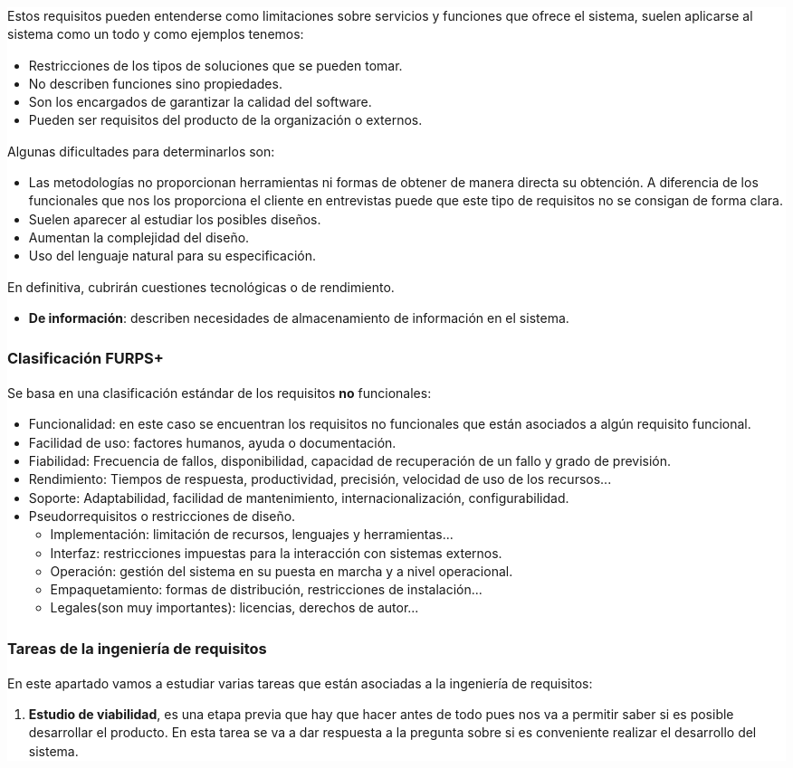 Estos requisitos pueden entenderse como limitaciones sobre servicios y funciones que ofrece el sistema, suelen aplicarse al sistema como un todo y como ejemplos tenemos:
+ Restricciones de los tipos de soluciones que se pueden tomar.
+ No describen funciones sino propiedades.
+ Son los encargados de garantizar la calidad del software.
+ Pueden ser requisitos del producto de la organización o externos.

Algunas dificultades para determinarlos son:
+ Las metodologías no proporcionan herramientas ni formas de obtener de manera directa su obtención. A diferencia de los funcionales que nos los proporciona el cliente en entrevistas puede que este tipo de requisitos no se consigan de forma clara.
+ Suelen aparecer al estudiar los posibles diseños.
+ Aumentan la complejidad del diseño.
+ Uso del lenguaje natural para su especificación.

En definitiva, cubrirán cuestiones tecnológicas o de rendimiento.

- **De información**: describen necesidades de almacenamiento de información en el sistema. 

### Clasificación FURPS+

Se basa en una clasificación estándar de los requisitos **no** funcionales:
- Funcionalidad: en este caso se encuentran los requisitos no funcionales que están asociados a algún requisito funcional.
- Facilidad de uso: factores humanos, ayuda o documentación.
- Fiabilidad: Frecuencia de fallos, disponibilidad, capacidad de recuperación de un fallo y grado de previsión.
- Rendimiento: Tiempos de respuesta, productividad, precisión, velocidad de uso de los recursos...
- Soporte: Adaptabilidad, facilidad de mantenimiento, internacionalización, configurabilidad.
- Pseudorrequisitos o restricciones de diseño.
    + Implementación: limitación de recursos, lenguajes y herramientas...
    + Interfaz: restricciones impuestas para la interacción con sistemas externos.
    + Operación: gestión del sistema en su puesta en marcha y a nivel operacional.
    + Empaquetamiento: formas de distribución, restricciones de instalación...
    + Legales(son muy importantes): licencias, derechos de autor...

### Tareas de la ingeniería de requisitos
En este apartado vamos a estudiar varias tareas que están asociadas a la ingeniería de requisitos:
1. **Estudio de viabilidad**, es una etapa previa que hay que hacer antes de todo pues nos va a permitir saber si es posible desarrollar el producto. En esta tarea se va a dar respuesta a la pregunta sobre si es conveniente realizar el desarrollo del sistema.
<div>
<p style='text_align:center;'>